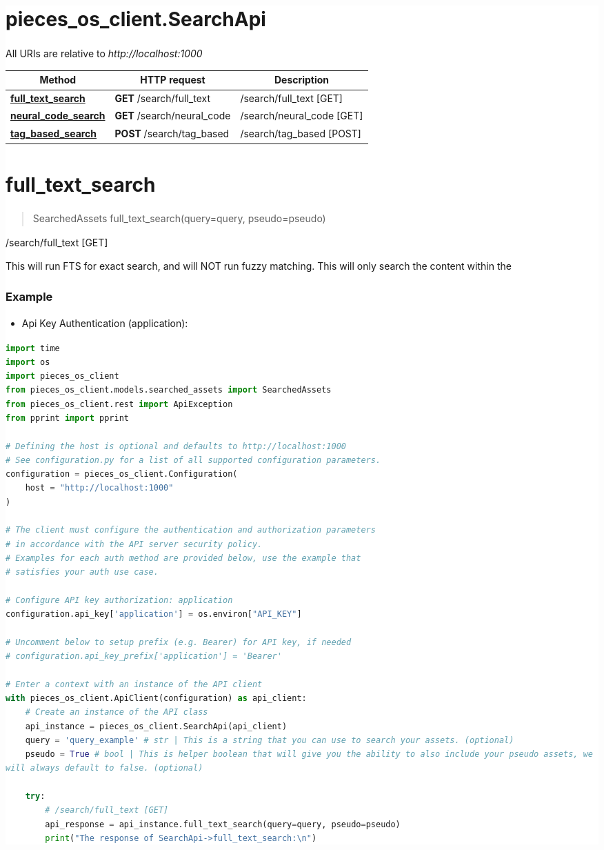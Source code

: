 # pieces_os_client.SearchApi

All URIs are relative to *http://localhost:1000*

Method | HTTP request | Description
------------- | ------------- | -------------
[**full_text_search**](SearchApi.md#full_text_search) | **GET** /search/full_text | /search/full_text [GET]
[**neural_code_search**](SearchApi.md#neural_code_search) | **GET** /search/neural_code | /search/neural_code [GET]
[**tag_based_search**](SearchApi.md#tag_based_search) | **POST** /search/tag_based | /search/tag_based [POST]


# **full_text_search**
> SearchedAssets full_text_search(query=query, pseudo=pseudo)

/search/full_text [GET]

This will run FTS for exact search, and will NOT run fuzzy matching. This will only search the content within the 

### Example

* Api Key Authentication (application):
```python
import time
import os
import pieces_os_client
from pieces_os_client.models.searched_assets import SearchedAssets
from pieces_os_client.rest import ApiException
from pprint import pprint

# Defining the host is optional and defaults to http://localhost:1000
# See configuration.py for a list of all supported configuration parameters.
configuration = pieces_os_client.Configuration(
    host = "http://localhost:1000"
)

# The client must configure the authentication and authorization parameters
# in accordance with the API server security policy.
# Examples for each auth method are provided below, use the example that
# satisfies your auth use case.

# Configure API key authorization: application
configuration.api_key['application'] = os.environ["API_KEY"]

# Uncomment below to setup prefix (e.g. Bearer) for API key, if needed
# configuration.api_key_prefix['application'] = 'Bearer'

# Enter a context with an instance of the API client
with pieces_os_client.ApiClient(configuration) as api_client:
    # Create an instance of the API class
    api_instance = pieces_os_client.SearchApi(api_client)
    query = 'query_example' # str | This is a string that you can use to search your assets. (optional)
    pseudo = True # bool | This is helper boolean that will give you the ability to also include your pseudo assets, we will always default to false. (optional)

    try:
        # /search/full_text [GET]
        api_response = api_instance.full_text_search(query=query, pseudo=pseudo)
        print("The response of SearchApi->full_text_search:\n")
```